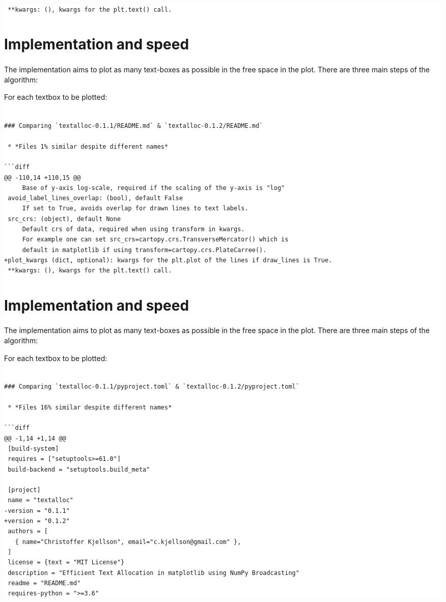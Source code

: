 ```diff
 **kwargs: (), kwargs for the plt.text() call.
 ```
 # Implementation and speed
 
 The implementation aims to plot as many text-boxes as possible in the free space in the plot. There are three main steps of the algorithm:
 
 For each textbox to be plotted:
```

### Comparing `textalloc-0.1.1/README.md` & `textalloc-0.1.2/README.md`

 * *Files 1% similar despite different names*

```diff
@@ -110,14 +110,15 @@
     Base of y-axis log-scale, required if the scaling of the y-axis is "log"
 avoid_label_lines_overlap: (bool), default False
     If set to True, avoids overlap for drawn lines to text labels.
 src_crs: (object), default None
     Default crs of data, required when using transform in kwargs.
     For example one can set src_crs=cartopy.crs.TransverseMercator() which is
     default in matplotlib if using transform=cartopy.crs.PlateCarree().
+plot_kwargs (dict, optional): kwargs for the plt.plot of the lines if draw_lines is True.
 **kwargs: (), kwargs for the plt.text() call.
 ```
 # Implementation and speed
 
 The implementation aims to plot as many text-boxes as possible in the free space in the plot. There are three main steps of the algorithm:
 
 For each textbox to be plotted:
```

### Comparing `textalloc-0.1.1/pyproject.toml` & `textalloc-0.1.2/pyproject.toml`

 * *Files 16% similar despite different names*

```diff
@@ -1,14 +1,14 @@
 [build-system]
 requires = ["setuptools>=61.0"]
 build-backend = "setuptools.build_meta"
 
 [project]
 name = "textalloc"
-version = "0.1.1"
+version = "0.1.2"
 authors = [
   { name="Christoffer Kjellson", email="c.kjellson@gmail.com" },
 ]
 license = {text = "MIT License"}
 description = "Efficient Text Allocation in matplotlib using NumPy Broadcasting"
 readme = "README.md"
 requires-python = ">=3.6"
```
